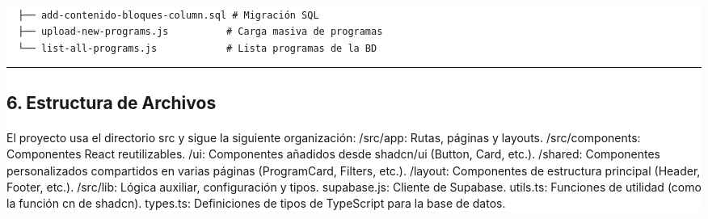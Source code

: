 ```
  ├── add-contenido-bloques-column.sql # Migración SQL
  ├── upload-new-programs.js          # Carga masiva de programas
  └── list-all-programs.js            # Lista programas de la BD
```

---

## 6. Estructura de Archivos
El proyecto usa el directorio src y sigue la siguiente organización:
/src/app: Rutas, páginas y layouts.
/src/components: Componentes React reutilizables.
/ui: Componentes añadidos desde shadcn/ui (Button, Card, etc.).
/shared: Componentes personalizados compartidos en varias páginas (ProgramCard, Filters, etc.).
/layout: Componentes de estructura principal (Header, Footer, etc.).
/src/lib: Lógica auxiliar, configuración y tipos.
supabase.js: Cliente de Supabase.
utils.ts: Funciones de utilidad (como la función cn de shadcn).
types.ts: Definiciones de tipos de TypeScript para la base de datos.